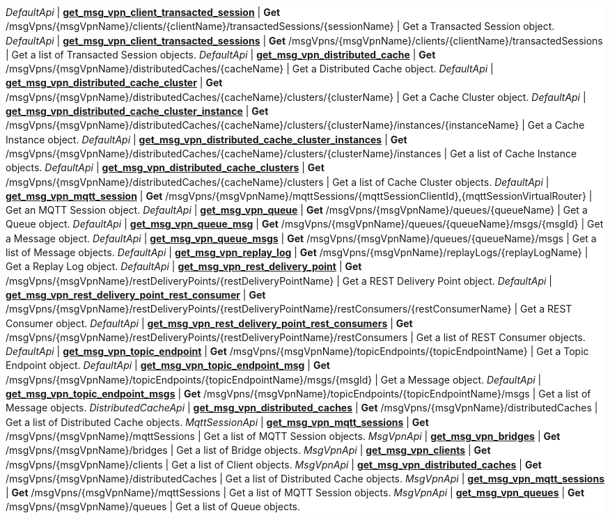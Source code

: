 *DefaultApi* | [**get_msg_vpn_client_transacted_session**](docs/DefaultApi.md#get_msg_vpn_client_transacted_session) | **Get** /msgVpns/{msgVpnName}/clients/{clientName}/transactedSessions/{sessionName} | Get a Transacted Session object.
*DefaultApi* | [**get_msg_vpn_client_transacted_sessions**](docs/DefaultApi.md#get_msg_vpn_client_transacted_sessions) | **Get** /msgVpns/{msgVpnName}/clients/{clientName}/transactedSessions | Get a list of Transacted Session objects.
*DefaultApi* | [**get_msg_vpn_distributed_cache**](docs/DefaultApi.md#get_msg_vpn_distributed_cache) | **Get** /msgVpns/{msgVpnName}/distributedCaches/{cacheName} | Get a Distributed Cache object.
*DefaultApi* | [**get_msg_vpn_distributed_cache_cluster**](docs/DefaultApi.md#get_msg_vpn_distributed_cache_cluster) | **Get** /msgVpns/{msgVpnName}/distributedCaches/{cacheName}/clusters/{clusterName} | Get a Cache Cluster object.
*DefaultApi* | [**get_msg_vpn_distributed_cache_cluster_instance**](docs/DefaultApi.md#get_msg_vpn_distributed_cache_cluster_instance) | **Get** /msgVpns/{msgVpnName}/distributedCaches/{cacheName}/clusters/{clusterName}/instances/{instanceName} | Get a Cache Instance object.
*DefaultApi* | [**get_msg_vpn_distributed_cache_cluster_instances**](docs/DefaultApi.md#get_msg_vpn_distributed_cache_cluster_instances) | **Get** /msgVpns/{msgVpnName}/distributedCaches/{cacheName}/clusters/{clusterName}/instances | Get a list of Cache Instance objects.
*DefaultApi* | [**get_msg_vpn_distributed_cache_clusters**](docs/DefaultApi.md#get_msg_vpn_distributed_cache_clusters) | **Get** /msgVpns/{msgVpnName}/distributedCaches/{cacheName}/clusters | Get a list of Cache Cluster objects.
*DefaultApi* | [**get_msg_vpn_mqtt_session**](docs/DefaultApi.md#get_msg_vpn_mqtt_session) | **Get** /msgVpns/{msgVpnName}/mqttSessions/{mqttSessionClientId},{mqttSessionVirtualRouter} | Get an MQTT Session object.
*DefaultApi* | [**get_msg_vpn_queue**](docs/DefaultApi.md#get_msg_vpn_queue) | **Get** /msgVpns/{msgVpnName}/queues/{queueName} | Get a Queue object.
*DefaultApi* | [**get_msg_vpn_queue_msg**](docs/DefaultApi.md#get_msg_vpn_queue_msg) | **Get** /msgVpns/{msgVpnName}/queues/{queueName}/msgs/{msgId} | Get a Message object.
*DefaultApi* | [**get_msg_vpn_queue_msgs**](docs/DefaultApi.md#get_msg_vpn_queue_msgs) | **Get** /msgVpns/{msgVpnName}/queues/{queueName}/msgs | Get a list of Message objects.
*DefaultApi* | [**get_msg_vpn_replay_log**](docs/DefaultApi.md#get_msg_vpn_replay_log) | **Get** /msgVpns/{msgVpnName}/replayLogs/{replayLogName} | Get a Replay Log object.
*DefaultApi* | [**get_msg_vpn_rest_delivery_point**](docs/DefaultApi.md#get_msg_vpn_rest_delivery_point) | **Get** /msgVpns/{msgVpnName}/restDeliveryPoints/{restDeliveryPointName} | Get a REST Delivery Point object.
*DefaultApi* | [**get_msg_vpn_rest_delivery_point_rest_consumer**](docs/DefaultApi.md#get_msg_vpn_rest_delivery_point_rest_consumer) | **Get** /msgVpns/{msgVpnName}/restDeliveryPoints/{restDeliveryPointName}/restConsumers/{restConsumerName} | Get a REST Consumer object.
*DefaultApi* | [**get_msg_vpn_rest_delivery_point_rest_consumers**](docs/DefaultApi.md#get_msg_vpn_rest_delivery_point_rest_consumers) | **Get** /msgVpns/{msgVpnName}/restDeliveryPoints/{restDeliveryPointName}/restConsumers | Get a list of REST Consumer objects.
*DefaultApi* | [**get_msg_vpn_topic_endpoint**](docs/DefaultApi.md#get_msg_vpn_topic_endpoint) | **Get** /msgVpns/{msgVpnName}/topicEndpoints/{topicEndpointName} | Get a Topic Endpoint object.
*DefaultApi* | [**get_msg_vpn_topic_endpoint_msg**](docs/DefaultApi.md#get_msg_vpn_topic_endpoint_msg) | **Get** /msgVpns/{msgVpnName}/topicEndpoints/{topicEndpointName}/msgs/{msgId} | Get a Message object.
*DefaultApi* | [**get_msg_vpn_topic_endpoint_msgs**](docs/DefaultApi.md#get_msg_vpn_topic_endpoint_msgs) | **Get** /msgVpns/{msgVpnName}/topicEndpoints/{topicEndpointName}/msgs | Get a list of Message objects.
*DistributedCacheApi* | [**get_msg_vpn_distributed_caches**](docs/DistributedCacheApi.md#get_msg_vpn_distributed_caches) | **Get** /msgVpns/{msgVpnName}/distributedCaches | Get a list of Distributed Cache objects.
*MqttSessionApi* | [**get_msg_vpn_mqtt_sessions**](docs/MqttSessionApi.md#get_msg_vpn_mqtt_sessions) | **Get** /msgVpns/{msgVpnName}/mqttSessions | Get a list of MQTT Session objects.
*MsgVpnApi* | [**get_msg_vpn_bridges**](docs/MsgVpnApi.md#get_msg_vpn_bridges) | **Get** /msgVpns/{msgVpnName}/bridges | Get a list of Bridge objects.
*MsgVpnApi* | [**get_msg_vpn_clients**](docs/MsgVpnApi.md#get_msg_vpn_clients) | **Get** /msgVpns/{msgVpnName}/clients | Get a list of Client objects.
*MsgVpnApi* | [**get_msg_vpn_distributed_caches**](docs/MsgVpnApi.md#get_msg_vpn_distributed_caches) | **Get** /msgVpns/{msgVpnName}/distributedCaches | Get a list of Distributed Cache objects.
*MsgVpnApi* | [**get_msg_vpn_mqtt_sessions**](docs/MsgVpnApi.md#get_msg_vpn_mqtt_sessions) | **Get** /msgVpns/{msgVpnName}/mqttSessions | Get a list of MQTT Session objects.
*MsgVpnApi* | [**get_msg_vpn_queues**](docs/MsgVpnApi.md#get_msg_vpn_queues) | **Get** /msgVpns/{msgVpnName}/queues | Get a list of Queue objects.